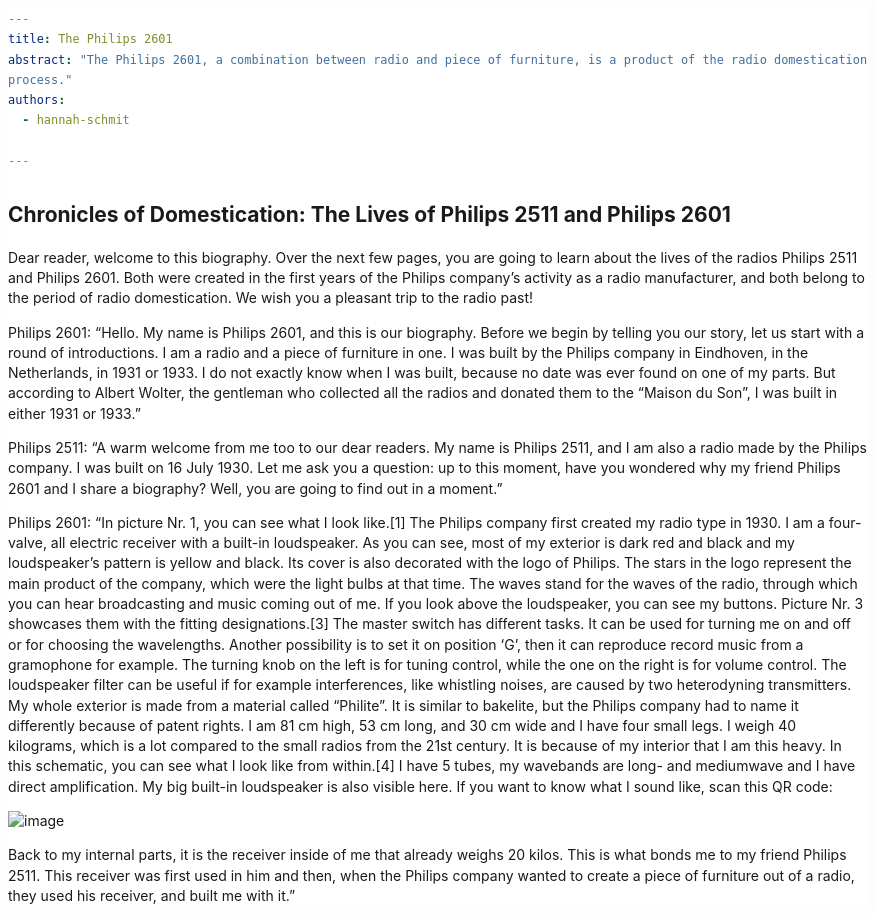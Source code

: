 ```yaml
---
title: The Philips 2601
abstract: "The Philips 2601, a combination between radio and piece of furniture, is a product of the radio domestication process."
authors:
  - hannah-schmit

---
```

Chronicles of Domestication: The Lives of Philips 2511 and Philips 2601
---

Dear reader, welcome to this biography. Over the next few pages, you are going to learn about the lives of the radios Philips 2511 and Philips 2601. Both were created in the first years of the Philips company’s activity as a radio manufacturer, and both belong to the period of radio domestication. We wish you a pleasant trip to the radio past!

Philips 2601: “Hello. My name is Philips 2601, and this is our biography. Before we begin by telling you our story, let us start with a round of introductions. I am a radio and a piece of furniture in one. I was built by the Philips company in Eindhoven, in the Netherlands, in 1931 or 1933. I do not exactly know when I was built, because no date was ever found on one of my parts. But according to Albert Wolter, the gentleman who collected all the radios and donated them to the “Maison du Son”, I was built in either 1931 or 1933.”

Philips 2511: “A warm welcome from me too to our dear readers. My name is Philips 2511, and I am also a radio made by the Philips company. I was built on 16 July 1930. Let me ask you a question: up to this moment, have you wondered why my friend Philips 2601 and I share a biography? Well, you are going to find out in a moment.”

Philips 2601: “In picture Nr. 1, you can see what I look like.[1] The Philips company first created my radio type in 1930.  I am a four-valve, all electric receiver with a built-in loudspeaker.  As you can see, most of my exterior is dark red and black and my loudspeaker’s pattern is yellow and black. Its cover is also decorated with the logo of Philips. The stars in the logo represent the main product of the company, which were the light bulbs at that time. The waves stand for the waves of the radio, through which you can hear broadcasting and music coming out of me. If you look above the loudspeaker, you can see my buttons. Picture Nr. 3 showcases them with the fitting designations.[3] The master switch has different tasks. It can be used for turning me on and off or for choosing the wavelengths. Another possibility is to set it on position ‘G’, then it can reproduce record music from a gramophone for example.  The turning knob on the left is for tuning control, while the one on the right is for volume control. The loudspeaker filter can be useful if for example interferences, like whistling noises, are caused by two heterodyning transmitters.  My whole exterior is made from a material called “Philite”. It is similar to bakelite, but the Philips company had to name it differently because of patent rights.  I am 81 cm high, 53 cm long, and 30 cm wide and I have four small legs.  I weigh 40 kilograms, which is a lot compared to the small radios from the 21st century. It is because of my interior that I am this heavy. In this schematic, you can see what I look like from within.[4]  I have 5 tubes, my wavebands are long- and mediumwave and I have direct amplification. My big built-in loudspeaker is also visible here. If you want to know what I sound like, scan this QR code: 

![image](https://github.com/C2DH/maison-du-son/assets/146642433/331e9ffb-c387-483e-a6c1-e987da15a581)

Back to my internal parts, it is the receiver inside of me that already weighs 20 kilos. This is what bonds me to my friend Philips 2511. This receiver was first used in him and then, when the Philips company wanted to create a piece of furniture out of a radio, they used his receiver, and built me with it.”

